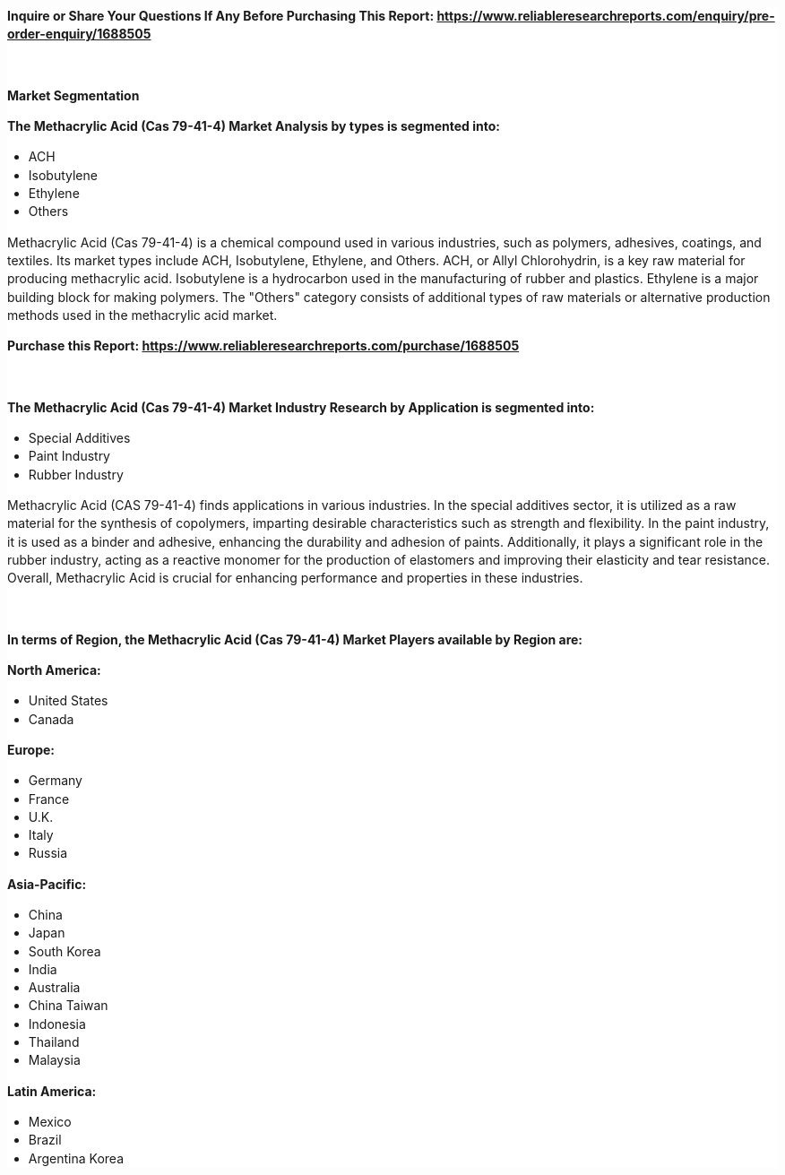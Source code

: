 <p><strong>Inquire or Share Your Questions If Any Before Purchasing This Report: <a href="https://www.reliableresearchreports.com/enquiry/pre-order-enquiry/1688505">https://www.reliableresearchreports.com/enquiry/pre-order-enquiry/1688505</a></strong></p>
<p>&nbsp;</p>
<p><strong>Market Segmentation</strong></p>
<p><strong>The Methacrylic Acid (Cas 79-41-4) Market Analysis by types is segmented into:</strong></p>
<p><ul><li>ACH</li><li>Isobutylene</li><li>Ethylene</li><li>Others</li></ul></p>
<p><p>Methacrylic Acid (Cas 79-41-4) is a chemical compound used in various industries, such as polymers, adhesives, coatings, and textiles. Its market types include ACH, Isobutylene, Ethylene, and Others. ACH, or Allyl Chlorohydrin, is a key raw material for producing methacrylic acid. Isobutylene is a hydrocarbon used in the manufacturing of rubber and plastics. Ethylene is a major building block for making polymers. The "Others" category consists of additional types of raw materials or alternative production methods used in the methacrylic acid market.</p></p>
<p><strong>Purchase this Report:&nbsp;<a href="https://www.reliableresearchreports.com/purchase/1688505">https://www.reliableresearchreports.com/purchase/1688505</a></strong></p>
<p>&nbsp;</p>
<p><strong>The Methacrylic Acid (Cas 79-41-4) Market Industry Research by Application is segmented into:</strong></p>
<p><ul><li>Special Additives</li><li>Paint Industry</li><li>Rubber Industry</li></ul></p>
<p><p>Methacrylic Acid (CAS 79-41-4) finds applications in various industries. In the special additives sector, it is utilized as a raw material for the synthesis of copolymers, imparting desirable characteristics such as strength and flexibility. In the paint industry, it is used as a binder and adhesive, enhancing the durability and adhesion of paints. Additionally, it plays a significant role in the rubber industry, acting as a reactive monomer for the production of elastomers and improving their elasticity and tear resistance. Overall, Methacrylic Acid is crucial for enhancing performance and properties in these industries.</p></p>
<p>&nbsp;</p>
<p><strong>In terms of Region, the Methacrylic Acid (Cas 79-41-4) Market Players available by Region are:</strong></p>
<p>
    <p> <strong> North America: </strong>
        <ul>
            <li>United States</li>
            <li>Canada</li>
        </ul>
        </p> 
    <p> <strong> Europe: </strong>
        <ul>
            <li>Germany</li>
            <li>France</li>
            <li>U.K.</li>
            <li>Italy</li>
            <li>Russia</li>
        </ul>
        </p> 
    <p> <strong> Asia-Pacific: </strong>
        <ul>
            <li>China</li>
            <li>Japan</li>
            <li>South Korea</li>
            <li>India</li>
            <li>Australia</li>
            <li>China Taiwan</li>
            <li>Indonesia</li>
            <li>Thailand</li>
            <li>Malaysia</li>
        </ul>
        </p> 
    <p> <strong> Latin America: </strong>
        <ul>
            <li>Mexico</li>
            <li>Brazil</li>
            <li>Argentina Korea</li>